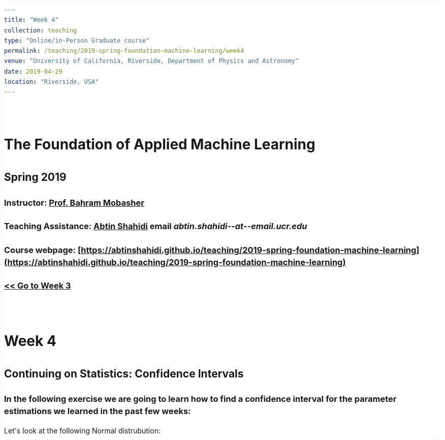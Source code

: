 ```yaml
---
title: "Week 4"
collection: teaching
type: "Online/in-Person Graduate course"
permalink: /teaching/2019-spring-foundation-machine-learning/week4
venue: "University of California, Riverside, Department of Physics and Astronomy"
date: 2019-04-29
location: "Riverside, USA"
---
```


<script src="/home/abtin/Documents/personal_website/abtinshahidi.github.io/latex_hack/math-code.js"></script>

<br>

# **The Foundation of Applied Machine Learning**
## Spring 2019

### Instructor: [**Prof. Bahram Mobasher**](http://faculty.ucr.edu/~mobasher/)
### Teaching Assistance: [**Abtin Shahidi**](https://abtinshahidi.github.io/) email *abtin.shahidi--at--email.ucr.edu*

### Course webpage: [https://abtinshahidi.github.io/teaching/2019-spring-foundation-machine-learning](https://abtinshahidi.github.io/teaching/2019-spring-foundation-machine-learning)

### [**<< Go to Week 3**](https://abtinshahidi.github.io/teaching/2019-spring-foundation-machine-learning/week3)  

<br>

# **Week 4**

## Continuing on Statistics: **Confidence Intervals**





### In the following exercise we are going to learn how to find a confidence interval for the parameter estimations we learned in the past few weeks:  

Let's look at the following Normal distrubution:
